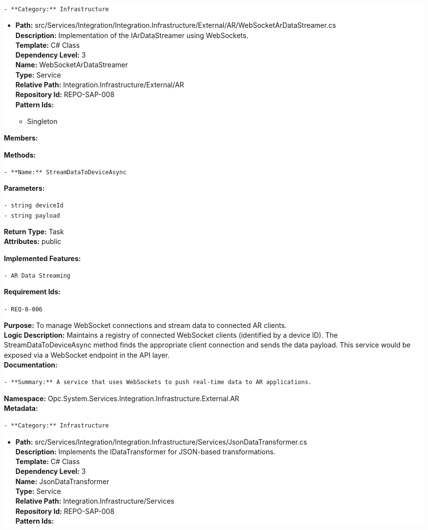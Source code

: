     - **Category:** Infrastructure
    
- **Path:** src/Services/Integration/Integration.Infrastructure/External/AR/WebSocketArDataStreamer.cs  
**Description:** Implementation of the IArDataStreamer using WebSockets.  
**Template:** C# Class  
**Dependency Level:** 3  
**Name:** WebSocketArDataStreamer  
**Type:** Service  
**Relative Path:** Integration.Infrastructure/External/AR  
**Repository Id:** REPO-SAP-008  
**Pattern Ids:**
    
    - Singleton
    
**Members:**
    
    
**Methods:**
    
    - **Name:** StreamDataToDeviceAsync  
**Parameters:**
    
    - string deviceId
    - string payload
    
**Return Type:** Task  
**Attributes:** public  
    
**Implemented Features:**
    
    - AR Data Streaming
    
**Requirement Ids:**
    
    - REQ-8-006
    
**Purpose:** To manage WebSocket connections and stream data to connected AR clients.  
**Logic Description:** Maintains a registry of connected WebSocket clients (identified by a device ID). The StreamDataToDeviceAsync method finds the appropriate client connection and sends the data payload. This service would be exposed via a WebSocket endpoint in the API layer.  
**Documentation:**
    
    - **Summary:** A service that uses WebSockets to push real-time data to AR applications.
    
**Namespace:** Opc.System.Services.Integration.Infrastructure.External.AR  
**Metadata:**
    
    - **Category:** Infrastructure
    
- **Path:** src/Services/Integration/Integration.Infrastructure/Services/JsonDataTransformer.cs  
**Description:** Implements the IDataTransformer for JSON-based transformations.  
**Template:** C# Class  
**Dependency Level:** 3  
**Name:** JsonDataTransformer  
**Type:** Service  
**Relative Path:** Integration.Infrastructure/Services  
**Repository Id:** REPO-SAP-008  
**Pattern Ids:**
    